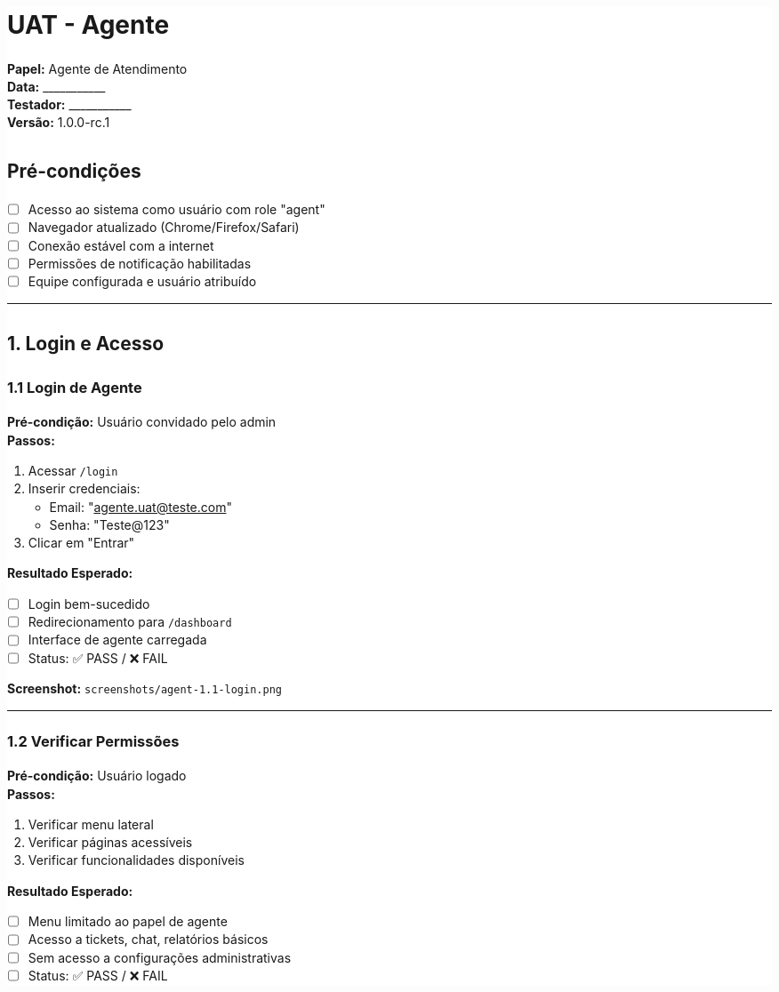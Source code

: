 # UAT - Agente

**Papel:** Agente de Atendimento  
**Data:** ___________  
**Testador:** ___________  
**Versão:** 1.0.0-rc.1  

## Pré-condições
- [ ] Acesso ao sistema como usuário com role "agent"
- [ ] Navegador atualizado (Chrome/Firefox/Safari)
- [ ] Conexão estável com a internet
- [ ] Permissões de notificação habilitadas
- [ ] Equipe configurada e usuário atribuído

---

## 1. Login e Acesso

### 1.1 Login de Agente
**Pré-condição:** Usuário convidado pelo admin  
**Passos:**
1. Acessar `/login`
2. Inserir credenciais:
   - Email: "agente.uat@teste.com"
   - Senha: "Teste@123"
3. Clicar em "Entrar"

**Resultado Esperado:**
- [ ] Login bem-sucedido
- [ ] Redirecionamento para `/dashboard`
- [ ] Interface de agente carregada
- [ ] Status: ✅ PASS / ❌ FAIL

**Screenshot:** `screenshots/agent-1.1-login.png`

---

### 1.2 Verificar Permissões
**Pré-condição:** Usuário logado  
**Passos:**
1. Verificar menu lateral
2. Verificar páginas acessíveis
3. Verificar funcionalidades disponíveis

**Resultado Esperado:**
- [ ] Menu limitado ao papel de agente
- [ ] Acesso a tickets, chat, relatórios básicos
- [ ] Sem acesso a configurações administrativas
- [ ] Status: ✅ PASS / ❌ FAIL

